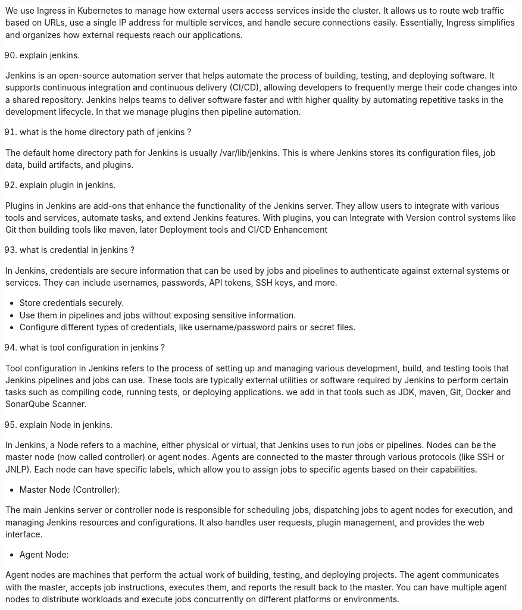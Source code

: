 We use Ingress in Kubernetes to manage how external users access services inside the cluster. It allows us to route web traffic based on URLs, use a single IP address for multiple services, and handle secure connections easily. Essentially, Ingress simplifies and organizes how external requests reach our applications.

90. explain jenkins.

Jenkins is an open-source automation server that helps automate the process of building, testing, and deploying software. It supports continuous integration and continuous delivery (CI/CD), allowing developers to frequently merge their code changes into a shared repository. Jenkins helps teams to deliver software faster and with higher quality by automating repetitive tasks in the development lifecycle. In that we manage plugins then pipeline automation.

91. what is the home directory path of jenkins ?

The default home directory path for Jenkins is usually /var/lib/jenkins. This is where Jenkins stores its configuration files, job data, build artifacts, and plugins.

92. explain plugin in jenkins.

Plugins in Jenkins are add-ons that enhance the functionality of the Jenkins server. They allow users to integrate with various tools and services, automate tasks, and extend Jenkins features. With plugins, you can Integrate with Version control systems like Git then building tools like maven, later Deployment tools and CI/CD Enhancement

93. what is credential in jenkins ?

In Jenkins, credentials are secure information that can be used by jobs and pipelines to authenticate against external systems or services. They can include usernames, passwords, API tokens, SSH keys, and more.

- Store credentials securely.
- Use them in pipelines and jobs without exposing sensitive information.
- Configure different types of credentials, like username/password pairs or secret files.

94. what is tool configuration in jenkins ?

Tool configuration in Jenkins refers to the process of setting up and managing various development, build, and testing tools that Jenkins pipelines and jobs can use. These tools are typically external utilities or software required by Jenkins to perform certain tasks such as compiling code, running tests, or deploying applications. we add in that tools such as JDK, maven, Git, Docker and SonarQube Scanner.

95. explain Node in jenkins.

In Jenkins, a Node refers to a machine, either physical or virtual, that Jenkins uses to run jobs or pipelines. Nodes can be the master node (now called controller) or agent nodes. Agents are connected to the master through various protocols (like SSH or JNLP). Each node can have specific labels, which allow you to assign jobs to specific agents based on their capabilities.
- Master Node (Controller):

The main Jenkins server or controller node is responsible for scheduling jobs, dispatching jobs to agent nodes for execution, and managing Jenkins resources and configurations.
It also handles user requests, plugin management, and provides the web interface.
- Agent Node:

Agent nodes are machines that perform the actual work of building, testing, and deploying projects.
The agent communicates with the master, accepts job instructions, executes them, and reports the result back to the master.
You can have multiple agent nodes to distribute workloads and execute jobs concurrently on different platforms or environments.
